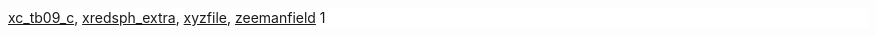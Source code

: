 <a href="dev#xc_tb09_c" class="wikilink codevar-link">xc_tb09_c</a>, <a href="gstate#xredsph_extra" class="wikilink codevar-link">xredsph_extra</a>, <a href="geo#xyzfile" class="wikilink codevar-link">xyzfile</a>, <a href="ffield#zeemanfield" class="wikilink codevar-link">zeemanfield</a> <span class="badge"> 1 </span></li>